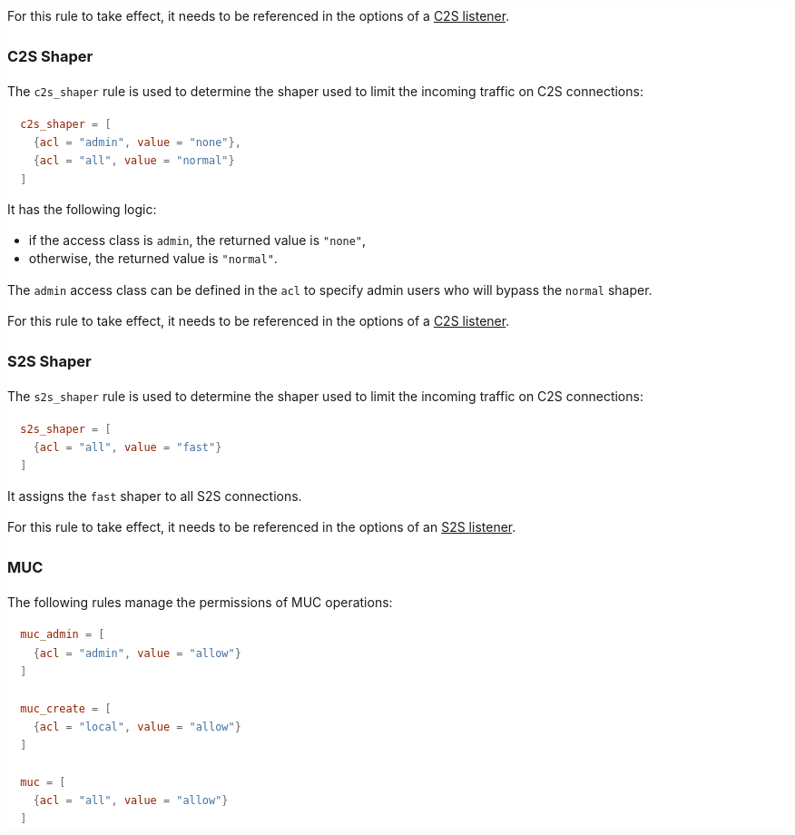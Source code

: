 For this rule to take effect, it needs to be referenced in the options of a [C2S listener](listen.md#listenc2saccess).

### C2S Shaper

The `c2s_shaper` rule is used to determine the shaper used to limit the incoming traffic on C2S connections:

```toml
  c2s_shaper = [
    {acl = "admin", value = "none"},
    {acl = "all", value = "normal"}
  ]
```

It has the following logic:

* if the access class is `admin`, the returned value is `"none"`,
* otherwise, the returned value is `"normal"`.

The `admin` access class can be defined in the `acl` to specify admin users who will bypass the `normal` shaper.

For this rule to take effect, it needs to be referenced in the options of a [C2S listener](listen.md#listenc2sshaper).

### S2S Shaper

The `s2s_shaper` rule is used to determine the shaper used to limit the incoming traffic on C2S connections:

```toml
  s2s_shaper = [
    {acl = "all", value = "fast"}
  ]
```

It assigns the `fast` shaper to all S2S connections.

For this rule to take effect, it needs to be referenced in the options of an [S2S listener](listen.md#listens2sshaper).

### MUC

The following rules manage the permissions of MUC operations:

```toml
  muc_admin = [
    {acl = "admin", value = "allow"}
  ]

  muc_create = [
    {acl = "local", value = "allow"}
  ]

  muc = [
    {acl = "all", value = "allow"}
  ]
```
